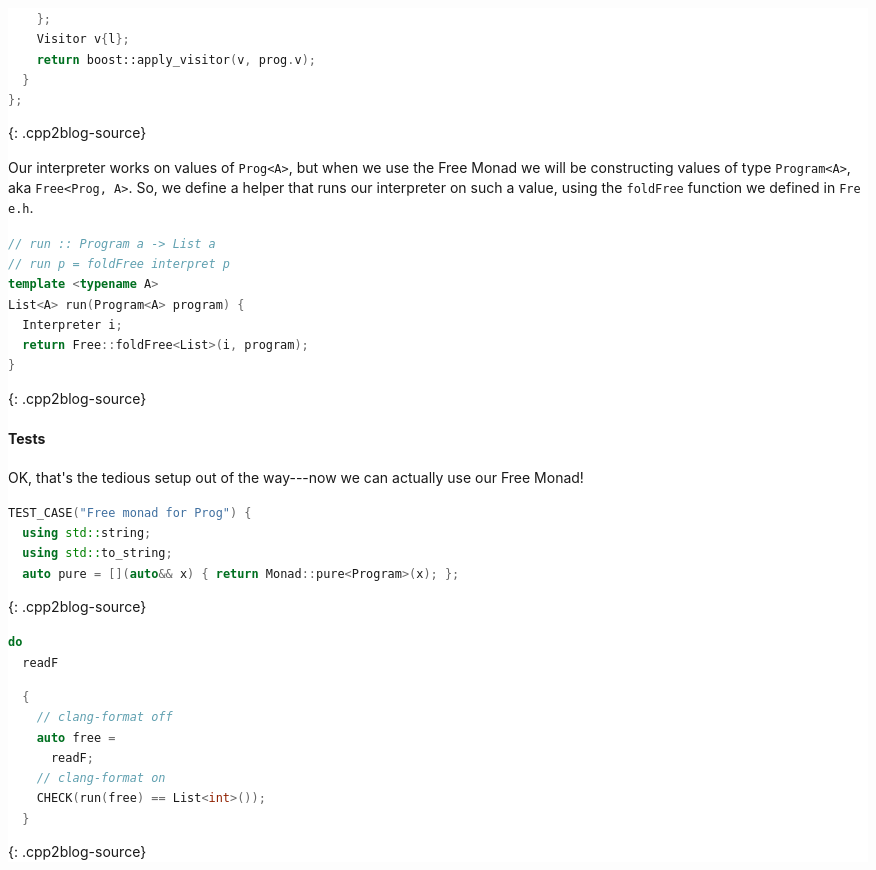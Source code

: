 ~~~c++
    };
    Visitor v{l};
    return boost::apply_visitor(v, prog.v);
  }
};
~~~
{: .cpp2blog-source}


Our interpreter works on values of `Prog<A>`, but when we use the Free Monad
we will be constructing values of type `Program<A>`, aka `Free<Prog, A>`. So,
we define a helper that runs our interpreter on such a value, using the
`foldFree` function we defined in `Free.h`.


~~~c++
// run :: Program a -> List a
// run p = foldFree interpret p
template <typename A>
List<A> run(Program<A> program) {
  Interpreter i;
  return Free::foldFree<List>(i, program);
}
~~~
{: .cpp2blog-source}


#### Tests

OK, that's the tedious setup out of the way---now we can actually use our Free
Monad!


~~~c++
TEST_CASE("Free monad for Prog") {
  using std::string;
  using std::to_string;
  auto pure = [](auto&& x) { return Monad::pure<Program>(x); };
~~~
{: .cpp2blog-source}


```haskell
do
  readF
```


~~~c++
  {
    // clang-format off
    auto free =
      readF;
    // clang-format on
    CHECK(run(free) == List<int>());
  }
~~~
{: .cpp2blog-source}
